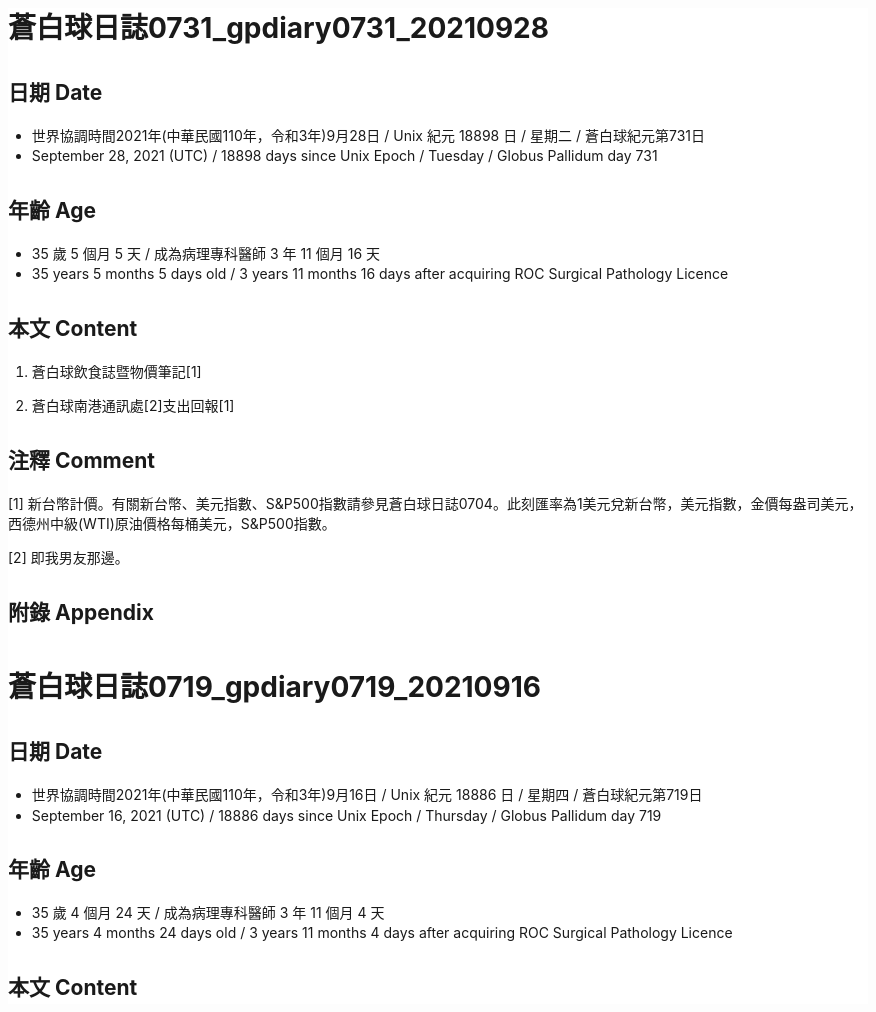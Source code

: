 

[_metadata_:encoding]: - "utf-8"
[_metadata_:language]: - "zh-Hant-TW"
[_metadata_:fileformat]: - "markdown"
[_metadata_:MIME_type]: - "text/plain"
[_metadata_:markdown_version]: - "commonmark version 0.30"
[_metadata_:markdown_spec]: - "https://spec.commonmark.org/0.30/"

# 蒼白球日誌0731_gpdiary0731_20210928 #

## 日期 Date ##

* 世界協調時間2021年(中華民國110年，令和3年)9月28日 / Unix 紀元 18898 日 / 星期二 / 蒼白球紀元第731日
* September 28, 2021 (UTC) / 18898 days since Unix Epoch / Tuesday / Globus Pallidum day 731

## 年齡 Age ##

* 35 歲 5 個月 5 天 / 成為病理專科醫師 3 年 11 個月 16 天
* 35 years 5 months 5 days old / 3 years 11 months 16 days after acquiring ROC Surgical Pathology Licence

## 本文 Content ##

1. 蒼白球飲食誌暨物價筆記[1]

    
2. 蒼白球南港通訊處[2]支出回報[1]

    

## 注釋 Comment ##

[1] 新台幣計價。有關新台幣、美元指數、S&P500指數請參見蒼白球日誌0704。此刻匯率為1美元兌新台幣，美元指數，金價每盎司美元，西德州中級(WTI)原油價格每桶美元，S&P500指數。


[2] 即我男友那邊。



## 附錄 Appendix ##



[_metadata_:encoding]: - "utf-8"
[_metadata_:language]: - "zh-Hant-TW"
[_metadata_:fileformat]: - "markdown"
[_metadata_:MIME_type]: - "text/plain"
[_metadata_:markdown_version]: - "commonmark version 0.30"
[_metadata_:markdown_spec]: - "https://spec.commonmark.org/0.30/"

# 蒼白球日誌0719_gpdiary0719_20210916 #

## 日期 Date ##

* 世界協調時間2021年(中華民國110年，令和3年)9月16日 / Unix 紀元 18886 日 / 星期四 / 蒼白球紀元第719日
* September 16, 2021 (UTC) / 18886 days since Unix Epoch / Thursday / Globus Pallidum day 719

## 年齡 Age ##

* 35 歲 4 個月 24 天 / 成為病理專科醫師 3 年 11 個月 4 天
* 35 years 4 months 24 days old / 3 years 11 months 4 days after acquiring ROC Surgical Pathology Licence

## 本文 Content ##
